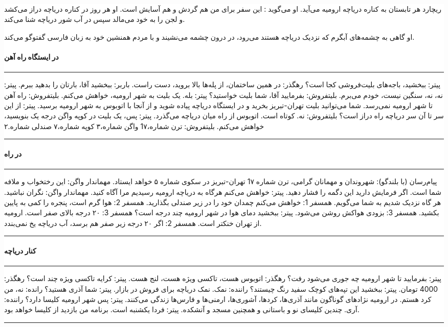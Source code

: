 ریچارد هر تابستان به کناره دریاچه ارومیه می‌آید. او می‌گوید : این سفر
برای من هم گردش و هم آسایش است. او هر روز در کناره دریاچه دراز می‌کشد و
لجن را به خود می‌مالد سپس در آب شور دریاچه شنا می‌کند.

او گاهی به چشمه‌های آبگرم که نزدیک دریاچه هستند می‌رود، در درون چشمه
می‌نشیند و با مردم همنشین خود به زبان فارسی گفتوگو می‌کند.

#### در ایستگاه راه آهن

  ----------- ---------------------------------------------------------------------------------------------------------------------------------------------
  پیتر:       ببخشید، باجه‌های بلیت‌فروشی کجا است؟
  رهگذر:      در همین ساختمان، از پله‌ها بالا بروید، دست راست.
  باربر:      ببخشید آقا، بارتان را بدهید ببرم.
  پیتر:       نه، نه، سنگین نیست، خودم می‌برم.
  بلیتفروش:   بفرمایید آقا، شما بلیت خواستید؟
  پیتر:       بله. یک بلیت به شهر ارومیه، خواهش می‌کنم.
  بلیتفروش:   راه آهن تا شهر ارومیه نمی‌رسد. شما می‌توانید بلیت تهران-تبریز بخرید و در ایستگاه دریاچه پیاده شوید و از آنجا با اتوبوس به شهر ارومیه برسید.
  پیتر:       از این سر تا آن سر دریاچه راه دراز است؟
  بلیتفروش:   نه. کوتاه است. اتوبوس از راه میان دریاچه می‌گذرد.
  پیتر:       پس، یک بلیت در کوپه واگن درجه یک بنویسید، خواهش می‌کنم.
  بلیتفروش:   ترن شماره،1۷ واگن شماره،۳ کوپه شماره،۷ صندلی شماره.۲
  ----------- ---------------------------------------------------------------------------------------------------------------------------------------------

#### در راه

  ------------------------ ----------------------------------------------------------------------------------
  پیام‌رسان (با بلندگو):   شهروندان و مهمانان گرامی، ترن شماره 1۷ تهران-تبریز در سکوی شماره ۵ خواهد ایستاد.
  مهماندار واگن:           این رختخواب و ملافه شما است. اگر فرمایش دارید این دگمه را فشار دهید.
  پیتر:                    خواهش می‌کنم هرگاه به دریاچه ارومیه رسیدیم مرا آگاه کنید.
  مهماندار واگن:           نگران نباشید. هر گاه نزدیک شدیم به شما می‌گویم.
  همسفر 1:                 خواهش می‌کنم چمدان خود را در زیر صندلی بگذارید.
  همسفر 2:                 هوا گرم است، پنجره را کمی به پایین بکشید.
  همسفر 3:                 بزودی هواکش روشن می‌شود.
  پیتر:                    ببخشید دمای هوا در شهر ارومیه چند درجه است؟
  همسفر 3:                 ۲۰ درجه بالای صفر است. ارومیه از تهران خنکتر است.
  همسفر 2:                 اگر ۲۰ درجه زیر صفر هم برسد، آب دریاچه یخ نمی‌بندد.
  ------------------------ ----------------------------------------------------------------------------------

#### کنار دریاچه

  --------- --------------------------------------------------------------------------------------------------------------
  پیتر:     بفرمایید تا شهر ارومیه چه جوری می‌شود رفت؟
  رهگذر:    اتوبوس هست، تاکسی ویژه هست، لنج هست.
  پیتر:     کرایه تاکسی ویژه چند است؟
  رهگذر:     4000 تومان.
  پیتر:     ببخشید این تپه‌های کوچک سفید رنگ چیستند؟
  راننده:   نمک. نمک دریاچه برای فروش در بازار.
  پیتر:     شما آذری هستید؟
  رانده:    نه، من کرد هستم. در ارومیه نژادهای گوناگون مانند آذری‌ها، کردها، آشوری‌ها، ارمنی‌ها و فارس‌ها زندگی می‌کنند.
  پیتر:     پس شهر ارومیه کلیسا دارد؟
  راننده:   آری. چندین کلیسای نو و باستانی و همچنین مسجد و آتشکده.
  پیتر:     فردا یکشنبه است. برنامه من بازدید از کلیسا خواهد بود.
  --------- --------------------------------------------------------------------------------------------------------------
